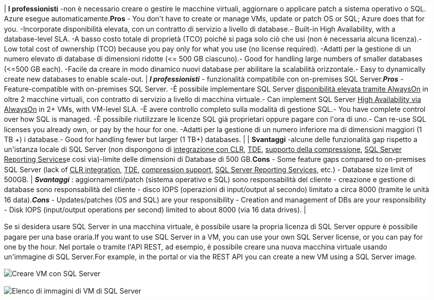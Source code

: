 | <span data-ttu-id="6f710-370">**I professionisti** -non è necessario creare o gestire le macchine virtuali, aggiornare o applicare patch a sistema operativo o SQL. Azure esegue automaticamente.</span><span class="sxs-lookup"><span data-stu-id="6f710-370">**Pros** - You don't have to create or manage VMs, update or patch OS or SQL; Azure does that for you.</span></span> <span data-ttu-id="6f710-371">-Incorporate disponibilità elevata, con un contratto di servizio a livello di database.</span><span class="sxs-lookup"><span data-stu-id="6f710-371">- Built-in High Availability, with a database-level SLA.</span></span> <span data-ttu-id="6f710-372">-A basso costo totale di proprietà (TCO) poiché si paga solo ciò che usi (non è necessaria alcuna licenza).</span><span class="sxs-lookup"><span data-stu-id="6f710-372">- Low total cost of ownership (TCO) because you pay only for what you use (no license required).</span></span> <span data-ttu-id="6f710-373">-Adatti per la gestione di un numero elevato di database di dimensioni ridotte (&lt;= 500 GB ciascuno).</span><span class="sxs-lookup"><span data-stu-id="6f710-373">- Good for handling large numbers of smaller databases (&lt;=500 GB each).</span></span> <span data-ttu-id="6f710-374">-Facile da creare in modo dinamico nuovi database per abilitare la scalabilità orizzontale.</span><span class="sxs-lookup"><span data-stu-id="6f710-374">- Easy to dynamically create new databases to enable scale-out.</span></span> | <span data-ttu-id="6f710-375">***I professionisti*** - funzionalità compatibile con on-premises SQL Server.</span><span class="sxs-lookup"><span data-stu-id="6f710-375">***Pros*** - Feature-compatible with on-premises SQL Server.</span></span> <span data-ttu-id="6f710-376">-È possibile implementare SQL Server [disponibilità elevata tramite AlwaysOn](https://www.microsoft.com/sqlserver/solutions-technologies/mission-critical-operations/high-availability.aspx) in oltre 2 macchine virtuali, con contratto di servizio a livello di macchina virtuale.</span><span class="sxs-lookup"><span data-stu-id="6f710-376">- Can implement SQL Server [High Availability via AlwaysOn](https://www.microsoft.com/sqlserver/solutions-technologies/mission-critical-operations/high-availability.aspx) in 2+ VMs, with VM-level SLA.</span></span> <span data-ttu-id="6f710-377">-È avere controllo completo sulla modalità di gestione SQL.</span><span class="sxs-lookup"><span data-stu-id="6f710-377">- You have complete control over how SQL is managed.</span></span> <span data-ttu-id="6f710-378">-È possibile riutilizzare le licenze SQL già proprietari oppure pagare con l'ora di uno.</span><span class="sxs-lookup"><span data-stu-id="6f710-378">- Can re-use SQL licenses you already own, or pay by the hour for one.</span></span> <span data-ttu-id="6f710-379">-Adatti per la gestione di un numero inferiore ma di dimensioni maggiori (1 TB +) i database.</span><span class="sxs-lookup"><span data-stu-id="6f710-379">- Good for handling fewer but larger (1 TB+) databases.</span></span> |
| <span data-ttu-id="6f710-380">**Svantaggi** -alcune delle funzionalità gap rispetto a un'istanza locale di SQL Server (non dispongono di [integrazione con CLR](https://technet.microsoft.com/library/ms131102.aspx), [TDE](https://technet.microsoft.com/library/bb934049.aspx), [supporto della compressione](https://technet.microsoft.com/library/cc280449.aspx), [SQL Server Reporting Services](https://technet.microsoft.com/library/ms159106.aspx)e così via)-limite delle dimensioni di Database di 500 GB.</span><span class="sxs-lookup"><span data-stu-id="6f710-380">**Cons** - Some feature gaps compared to on-premises SQL Server (lack of [CLR integration](https://technet.microsoft.com/library/ms131102.aspx), [TDE](https://technet.microsoft.com/library/bb934049.aspx), [compression support](https://technet.microsoft.com/library/cc280449.aspx), [SQL Server Reporting Services](https://technet.microsoft.com/library/ms159106.aspx), etc.) - Database size limit of 500GB.</span></span> | <span data-ttu-id="6f710-381">***Svantaggi*** : aggiornamenti/patch (sistema operativo e SQL) sono responsabilità del cliente - creazione e gestione di database sono responsabilità del cliente - disco IOPS (operazioni di input/output al secondo) limitato a circa 8000 (tramite le unità 16 data).</span><span class="sxs-lookup"><span data-stu-id="6f710-381">***Cons*** - Updates/patches (OS and SQL) are your responsibility - Creation and management of DBs are your responsibility - Disk IOPS (input/output operations per second) limited to about 8000 (via 16 data drives).</span></span> |

<span data-ttu-id="6f710-382">Se si desidera usare SQL Server in una macchina virtuale, è possibile usare la propria licenza di SQL Server oppure è possibile pagare per una base oraria.</span><span class="sxs-lookup"><span data-stu-id="6f710-382">If you want to use SQL Server in a VM, you can use your own SQL Server license, or you can pay for one by the hour.</span></span> <span data-ttu-id="6f710-383">Nel portale o tramite l'API REST, ad esempio, è possibile creare una nuova macchina virtuale usando un'immagine di SQL Server.</span><span class="sxs-lookup"><span data-stu-id="6f710-383">For example, in the portal or via the REST API you can create a new VM using a SQL Server image.</span></span>

![Creare VM con SQL Server](data-storage-options/_static/image16.png)

![Elenco di immagini di VM di SQL Server](data-storage-options/_static/image17.png)
